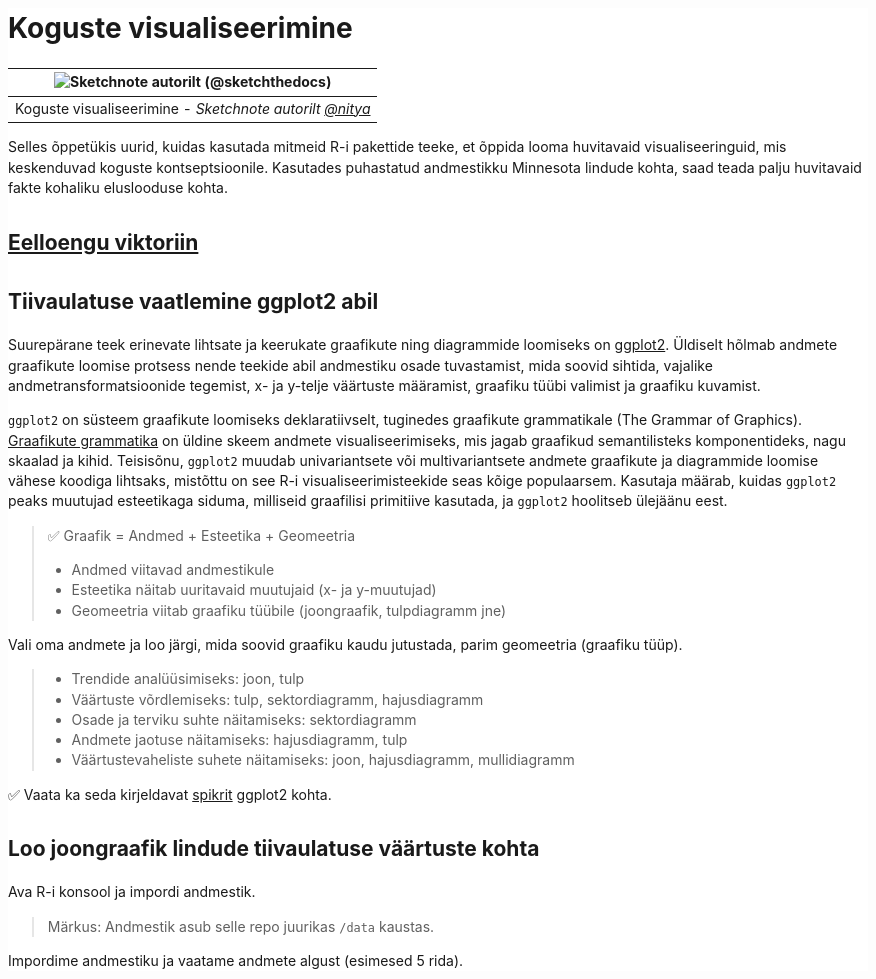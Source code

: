 
# Koguste visualiseerimine
|![ Sketchnote autorilt [(@sketchthedocs)](https://sketchthedocs.dev) ](https://github.com/microsoft/Data-Science-For-Beginners/blob/main/sketchnotes/09-Visualizing-Quantities.png)|
|:---:|
| Koguste visualiseerimine - _Sketchnote autorilt [@nitya](https://twitter.com/nitya)_ |

Selles õppetükis uurid, kuidas kasutada mitmeid R-i pakettide teeke, et õppida looma huvitavaid visualiseeringuid, mis keskenduvad koguste kontseptsioonile. Kasutades puhastatud andmestikku Minnesota lindude kohta, saad teada palju huvitavaid fakte kohaliku eluslooduse kohta.  
## [Eelloengu viktoriin](https://purple-hill-04aebfb03.1.azurestaticapps.net/quiz/16)

## Tiivaulatuse vaatlemine ggplot2 abil
Suurepärane teek erinevate lihtsate ja keerukate graafikute ning diagrammide loomiseks on [ggplot2](https://cran.r-project.org/web/packages/ggplot2/index.html). Üldiselt hõlmab andmete graafikute loomise protsess nende teekide abil andmestiku osade tuvastamist, mida soovid sihtida, vajalike andmetransformatsioonide tegemist, x- ja y-telje väärtuste määramist, graafiku tüübi valimist ja graafiku kuvamist.

`ggplot2` on süsteem graafikute loomiseks deklaratiivselt, tuginedes graafikute grammatikale (The Grammar of Graphics). [Graafikute grammatika](https://en.wikipedia.org/wiki/Ggplot2) on üldine skeem andmete visualiseerimiseks, mis jagab graafikud semantilisteks komponentideks, nagu skaalad ja kihid. Teisisõnu, `ggplot2` muudab univariantsete või multivariantsete andmete graafikute ja diagrammide loomise vähese koodiga lihtsaks, mistõttu on see R-i visualiseerimisteekide seas kõige populaarsem. Kasutaja määrab, kuidas `ggplot2` peaks muutujad esteetikaga siduma, milliseid graafilisi primitiive kasutada, ja `ggplot2` hoolitseb ülejäänu eest.

> ✅ Graafik = Andmed + Esteetika + Geomeetria  
> - Andmed viitavad andmestikule  
> - Esteetika näitab uuritavaid muutujaid (x- ja y-muutujad)  
> - Geomeetria viitab graafiku tüübile (joongraafik, tulpdiagramm jne)  

Vali oma andmete ja loo järgi, mida soovid graafiku kaudu jutustada, parim geomeetria (graafiku tüüp).  

> - Trendide analüüsimiseks: joon, tulp  
> - Väärtuste võrdlemiseks: tulp, sektordiagramm, hajusdiagramm  
> - Osade ja terviku suhte näitamiseks: sektordiagramm  
> - Andmete jaotuse näitamiseks: hajusdiagramm, tulp  
> - Väärtustevaheliste suhete näitamiseks: joon, hajusdiagramm, mullidiagramm  

✅ Vaata ka seda kirjeldavat [spikrit](https://nyu-cdsc.github.io/learningr/assets/data-visualization-2.1.pdf) ggplot2 kohta.

## Loo joongraafik lindude tiivaulatuse väärtuste kohta

Ava R-i konsool ja impordi andmestik.  
> Märkus: Andmestik asub selle repo juurikas `/data` kaustas.

Impordime andmestiku ja vaatame andmete algust (esimesed 5 rida).
